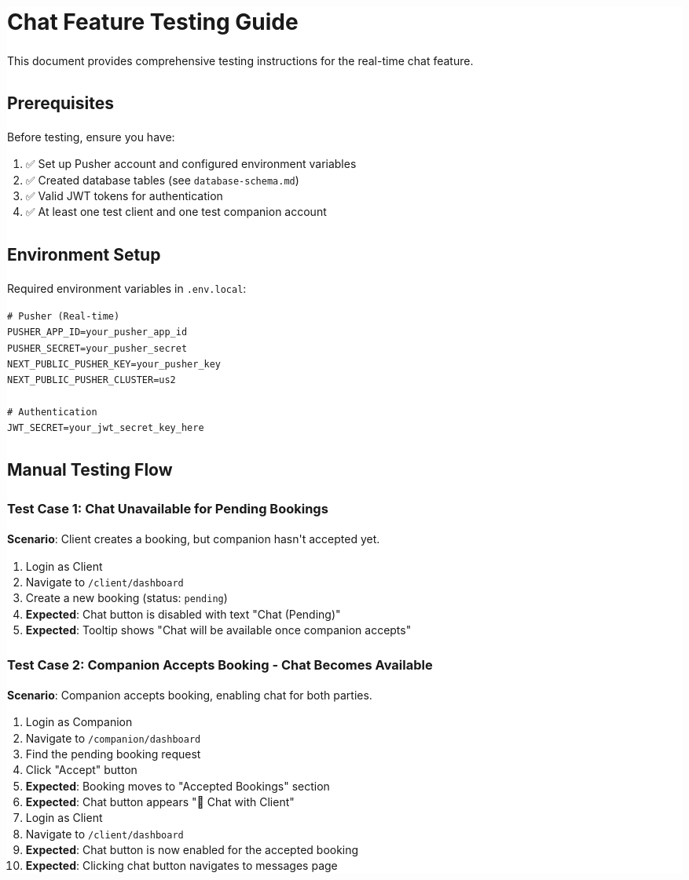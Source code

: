 # Chat Feature Testing Guide

This document provides comprehensive testing instructions for the real-time chat feature.

## Prerequisites

Before testing, ensure you have:

1. ✅ Set up Pusher account and configured environment variables
2. ✅ Created database tables (see `database-schema.md`)
3. ✅ Valid JWT tokens for authentication
4. ✅ At least one test client and one test companion account

## Environment Setup

Required environment variables in `.env.local`:

```env
# Pusher (Real-time)
PUSHER_APP_ID=your_pusher_app_id
PUSHER_SECRET=your_pusher_secret
NEXT_PUBLIC_PUSHER_KEY=your_pusher_key
NEXT_PUBLIC_PUSHER_CLUSTER=us2

# Authentication
JWT_SECRET=your_jwt_secret_key_here
```

## Manual Testing Flow

### Test Case 1: Chat Unavailable for Pending Bookings

**Scenario**: Client creates a booking, but companion hasn't accepted yet.

1. Login as Client
2. Navigate to `/client/dashboard`
3. Create a new booking (status: `pending`)
4. **Expected**: Chat button is disabled with text "Chat (Pending)"
5. **Expected**: Tooltip shows "Chat will be available once companion accepts"

### Test Case 2: Companion Accepts Booking - Chat Becomes Available

**Scenario**: Companion accepts booking, enabling chat for both parties.

1. Login as Companion
2. Navigate to `/companion/dashboard`
3. Find the pending booking request
4. Click "Accept" button
5. **Expected**: Booking moves to "Accepted Bookings" section
6. **Expected**: Chat button appears "💬 Chat with Client"
7. Login as Client
8. Navigate to `/client/dashboard`
9. **Expected**: Chat button is now enabled for the accepted booking
10. **Expected**: Clicking chat button navigates to messages page
